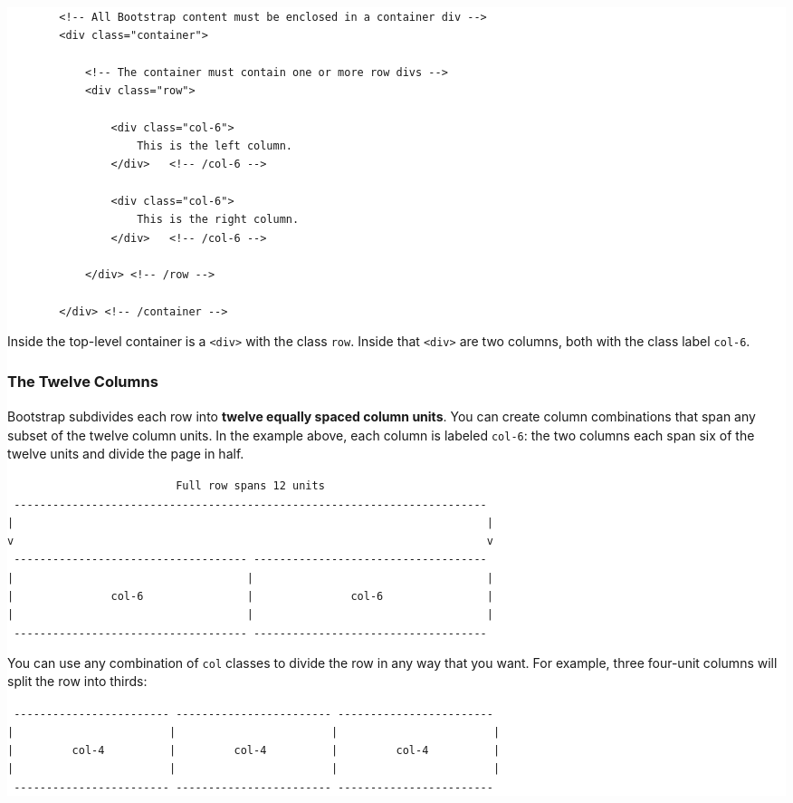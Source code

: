 ```
        <!-- All Bootstrap content must be enclosed in a container div -->
        <div class="container">
            
            <!-- The container must contain one or more row divs -->
            <div class="row">
            
                <div class="col-6">
                    This is the left column.
                </div>   <!-- /col-6 -->  
                
                <div class="col-6">
                    This is the right column.
                </div>   <!-- /col-6 -->  
                
            </div> <!-- /row -->
            
        </div> <!-- /container -->

```

Inside the top-level container is a `<div>` with the class `row`. Inside that `<div>` are two columns, both with the class label `col-6`.

### The Twelve Columns

Bootstrap subdivides each row into **twelve equally spaced column units**. You can create column combinations that span any subset of the twelve column units.
In the example above, each column is labeled `col-6`: the two columns each span six of the twelve units and divide the page in half.

```
                          Full row spans 12 units
 -------------------------------------------------------------------------
|                                                                         |
v                                                                         v
 ------------------------------------ ------------------------------------
|                                    |                                    |
|               col-6                |               col-6                |
|                                    |                                    |
 ------------------------------------ ------------------------------------
```

You can use any combination of `col` classes to divide the row in any way that you want. For example, three four-unit columns will split the row into
thirds:

```
 ------------------------ ------------------------ ------------------------
|                        |                        |                        |
|         col-4          |         col-4          |         col-4          |
|                        |                        |                        |
 ------------------------ ------------------------ ------------------------
```
